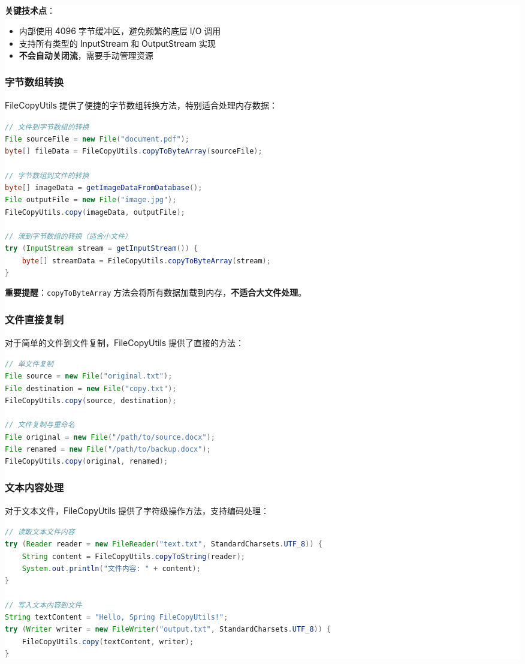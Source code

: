 ```java
```

**关键技术点**：

- 内部使用 4096 字节缓冲区，避免频繁的底层 I/O 调用
- 支持所有类型的 InputStream 和 OutputStream 实现
- **不会自动关闭流**，需要手动管理资源

### 字节数组转换

FileCopyUtils 提供了便捷的字节数组转换方法，特别适合处理内存数据：

```java
// 文件到字节数组的转换
File sourceFile = new File("document.pdf");
byte[] fileData = FileCopyUtils.copyToByteArray(sourceFile);

// 字节数组到文件的转换
byte[] imageData = getImageDataFromDatabase();
File outputFile = new File("image.jpg");
FileCopyUtils.copy(imageData, outputFile);

// 流到字节数组的转换（适合小文件）
try (InputStream stream = getInputStream()) {
    byte[] streamData = FileCopyUtils.copyToByteArray(stream);
}
```

**重要提醒**：`copyToByteArray` 方法会将所有数据加载到内存，**不适合大文件处理**。

### 文件直接复制

对于简单的文件到文件复制，FileCopyUtils 提供了直接的方法：

```java
// 单文件复制
File source = new File("original.txt");
File destination = new File("copy.txt");
FileCopyUtils.copy(source, destination);

// 文件复制与重命名
File original = new File("/path/to/source.docx");
File renamed = new File("/path/to/backup.docx");
FileCopyUtils.copy(original, renamed);
```

### 文本内容处理

对于文本文件，FileCopyUtils 提供了字符级操作方法，支持编码处理：

```java
// 读取文本文件内容
try (Reader reader = new FileReader("text.txt", StandardCharsets.UTF_8)) {
    String content = FileCopyUtils.copyToString(reader);
    System.out.println("文件内容: " + content);
}

// 写入文本内容到文件
String textContent = "Hello, Spring FileCopyUtils!";
try (Writer writer = new FileWriter("output.txt", StandardCharsets.UTF_8)) {
    FileCopyUtils.copy(textContent, writer);
}
```
